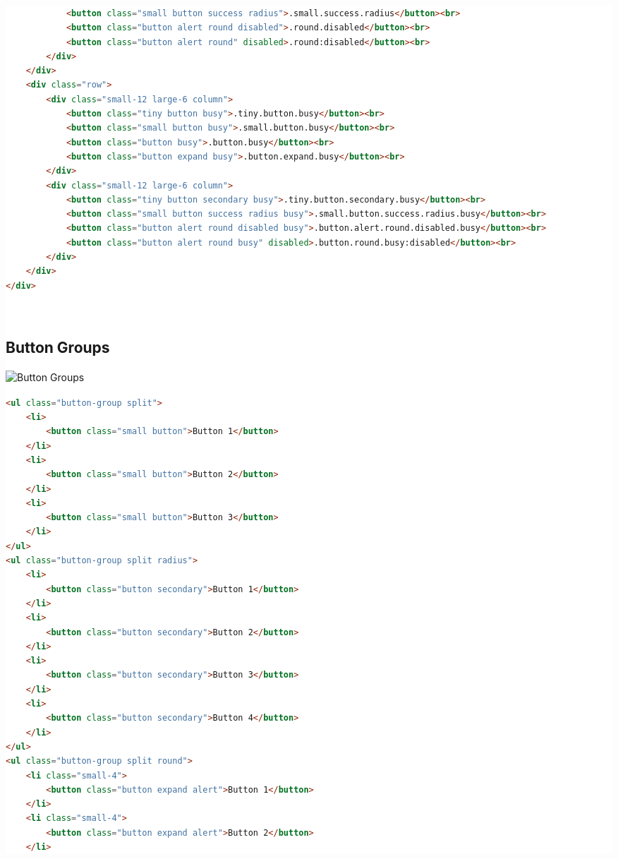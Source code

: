 ```html
            <button class="small button success radius">.small.success.radius</button><br>
            <button class="button alert round disabled">.round.disabled</button><br>
            <button class="button alert round" disabled>.round:disabled</button><br>
        </div>
    </div>
    <div class="row">
        <div class="small-12 large-6 column">
            <button class="tiny button busy">.tiny.button.busy</button><br>
            <button class="small button busy">.small.button.busy</button><br>
            <button class="button busy">.button.busy</button><br>
            <button class="button expand busy">.button.expand.busy</button><br>
        </div>
        <div class="small-12 large-6 column">
            <button class="tiny button secondary busy">.tiny.button.secondary.busy</button><br>
            <button class="small button success radius busy">.small.button.success.radius.busy</button><br>
            <button class="button alert round disabled busy">.button.alert.round.disabled.busy</button><br>
            <button class="button alert round busy" disabled>.button.round.busy:disabled</button><br>
        </div>
    </div>
</div>
```

&nbsp;
&nbsp;
## Button Groups
![Button Groups](https://github.com/ingipingi/Work/blob/master/images/buttongroups.png)
```html
<ul class="button-group split">
    <li>
        <button class="small button">Button 1</button>
    </li>
    <li>
        <button class="small button">Button 2</button>
    </li>
    <li>
        <button class="small button">Button 3</button>
    </li>
</ul>
<ul class="button-group split radius">
    <li>
        <button class="button secondary">Button 1</button>
    </li>
    <li>
        <button class="button secondary">Button 2</button>
    </li>
    <li>
        <button class="button secondary">Button 3</button>
    </li>
    <li>
        <button class="button secondary">Button 4</button>
    </li>
</ul>
<ul class="button-group split round">
    <li class="small-4">
        <button class="button expand alert">Button 1</button>
    </li>
    <li class="small-4">
        <button class="button expand alert">Button 2</button>
    </li>
```